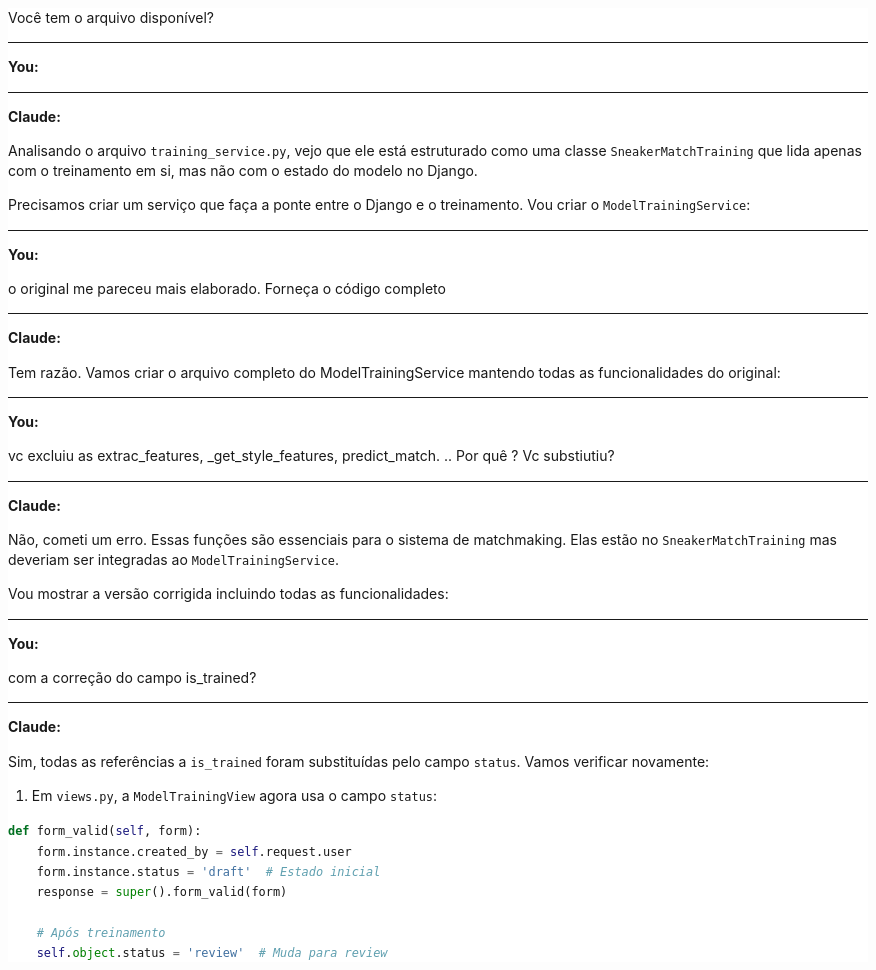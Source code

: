 Você tem o arquivo disponível?

* * *

**You:**



* * *

**Claude:**

Analisando o arquivo `training_service.py`, vejo que ele está estruturado como uma classe `SneakerMatchTraining` que lida apenas com o treinamento em si, mas não com o estado do modelo no Django.

Precisamos criar um serviço que faça a ponte entre o Django e o treinamento. Vou criar o `ModelTrainingService`:

* * *

**You:**

o original me pareceu mais elaborado. Forneça o código completo

* * *

**Claude:**

Tem razão. Vamos criar o arquivo completo do ModelTrainingService mantendo todas as funcionalidades do original:

* * *

**You:**

vc excluiu as extrac_features, _get_style_features, predict_match. .. Por quê ? Vc substiutiu?

* * *

**Claude:**

Não, cometi um erro. Essas funções são essenciais para o sistema de matchmaking. Elas estão no `SneakerMatchTraining` mas deveriam ser integradas ao `ModelTrainingService`.

Vou mostrar a versão corrigida incluindo todas as funcionalidades:

* * *

**You:**

com a correção do campo is_trained?

* * *

**Claude:**

Sim, todas as referências a `is_trained` foram substituídas pelo campo `status`. Vamos verificar novamente:

1. Em `views.py`, a `ModelTrainingView` agora usa o campo `status`:

```python
def form_valid(self, form):
    form.instance.created_by = self.request.user
    form.instance.status = 'draft'  # Estado inicial
    response = super().form_valid(form)
    
    # Após treinamento
    self.object.status = 'review'  # Muda para review
```
